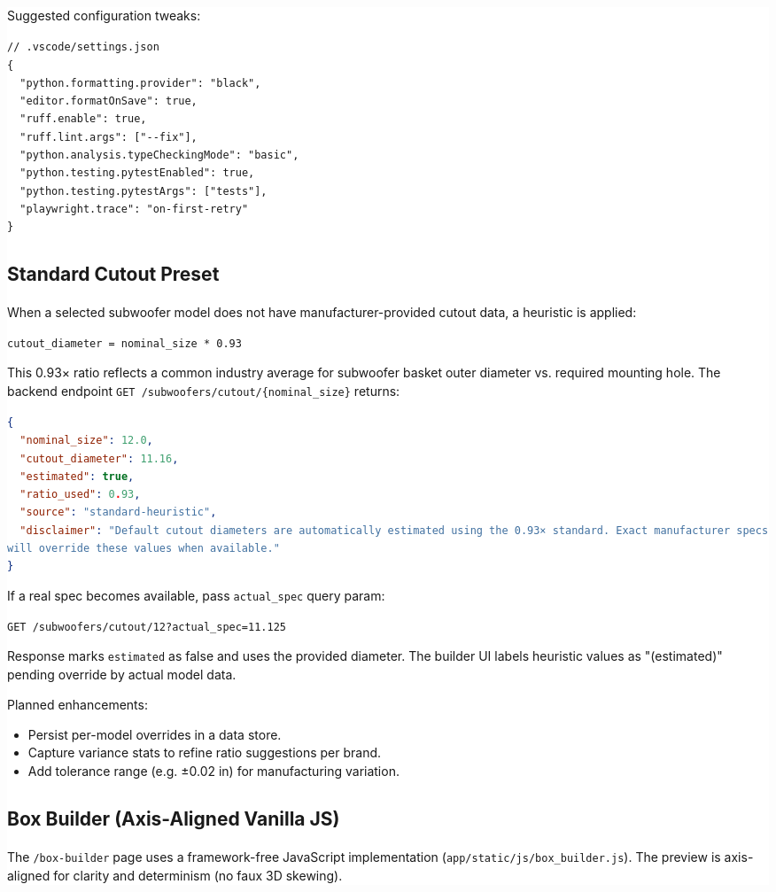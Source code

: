 Suggested configuration tweaks:
```jsonc
// .vscode/settings.json
{
  "python.formatting.provider": "black",
  "editor.formatOnSave": true,
  "ruff.enable": true,
  "ruff.lint.args": ["--fix"],
  "python.analysis.typeCheckingMode": "basic",
  "python.testing.pytestEnabled": true,
  "python.testing.pytestArgs": ["tests"],
  "playwright.trace": "on-first-retry"
}
```

## Standard Cutout Preset
When a selected subwoofer model does not have manufacturer-provided cutout data, a heuristic is applied:

```
cutout_diameter = nominal_size * 0.93
```

This 0.93× ratio reflects a common industry average for subwoofer basket outer diameter vs. required mounting hole. The backend endpoint `GET /subwoofers/cutout/{nominal_size}` returns:

```json
{
  "nominal_size": 12.0,
  "cutout_diameter": 11.16,
  "estimated": true,
  "ratio_used": 0.93,
  "source": "standard-heuristic",
  "disclaimer": "Default cutout diameters are automatically estimated using the 0.93× standard. Exact manufacturer specs will override these values when available."
}
```

If a real spec becomes available, pass `actual_spec` query param:

```
GET /subwoofers/cutout/12?actual_spec=11.125
```

Response marks `estimated` as false and uses the provided diameter. The builder UI labels heuristic values as "(estimated)" pending override by actual model data.

Planned enhancements:
- Persist per-model overrides in a data store.
- Capture variance stats to refine ratio suggestions per brand.
- Add tolerance range (e.g. ±0.02 in) for manufacturing variation.


## Box Builder (Axis-Aligned Vanilla JS)
The `/box-builder` page uses a framework-free JavaScript implementation (`app/static/js/box_builder.js`). The preview is axis-aligned for clarity and determinism (no faux 3D skewing).
